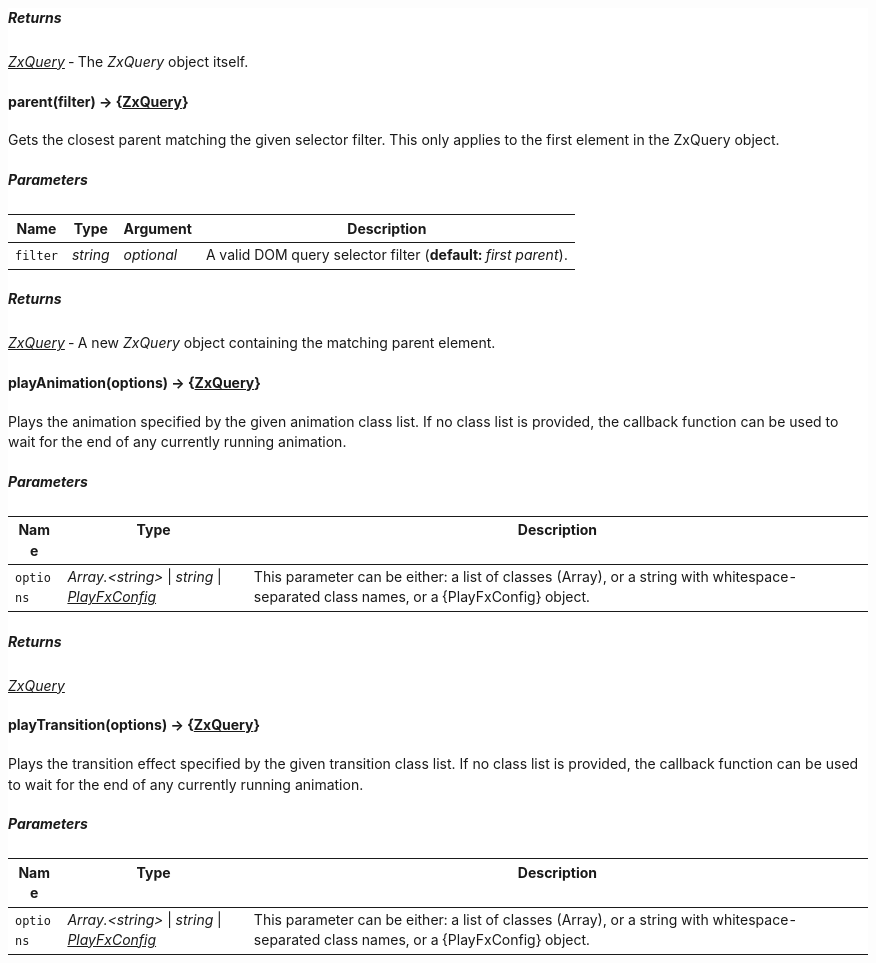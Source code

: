 

##### Returns

*[ZxQuery](../../helpers/ZxQuery)*
 &dash; The *ZxQuery* object itself.

<a name="parent"></a>
#### parent(filter) &rarr; {[ZxQuery](../../helpers/ZxQuery)}

Gets the closest parent matching the given selector filter.
This only applies to the first element in the ZxQuery object.

##### Parameters

|Name|Type|Argument|Description|
|----|----|--------|-----------|
|`filter`|*string*|*optional*  |A valid DOM query selector filter (**default:** *first parent*).|



##### Returns

*[ZxQuery](../../helpers/ZxQuery)*
 &dash; A new *ZxQuery* object containing the matching parent element.

<a name="playAnimation"></a>
#### playAnimation(options) &rarr; {[ZxQuery](../../helpers/ZxQuery)}

Plays the animation specified by the given animation class list. If no class list is provided,
the callback function can be used to wait for the end of any currently running animation.

##### Parameters

|Name|Type|Description|
|----|----|-----------|
|`options`|*Array.&lt;string>* \| *string* \| *[PlayFxConfig](#PlayFxConfig)*|This parameter can be either: a list of classes (Array<string>), or a string with whitespace-separated class names, or a {PlayFxConfig} object.|



##### Returns

*[ZxQuery](../../helpers/ZxQuery)*

<a name="playTransition"></a>
#### playTransition(options) &rarr; {[ZxQuery](../../helpers/ZxQuery)}

Plays the transition effect specified by the given transition class list. If no class list is provided,
the callback function can be used to wait for the end of any currently running animation.

##### Parameters

|Name|Type|Description|
|----|----|-----------|
|`options`|*Array.&lt;string>* \| *string* \| *[PlayFxConfig](#PlayFxConfig)*|This parameter can be either: a list of classes (Array<string>), or a string with whitespace-separated class names, or a {PlayFxConfig} object.|
